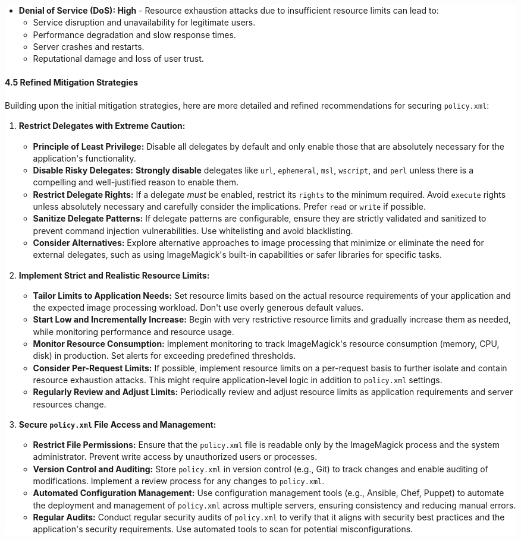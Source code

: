 *   **Denial of Service (DoS): High** - Resource exhaustion attacks due to insufficient resource limits can lead to:
    *   Service disruption and unavailability for legitimate users.
    *   Performance degradation and slow response times.
    *   Server crashes and restarts.
    *   Reputational damage and loss of user trust.

#### 4.5 Refined Mitigation Strategies

Building upon the initial mitigation strategies, here are more detailed and refined recommendations for securing `policy.xml`:

1.  **Restrict Delegates with Extreme Caution:**
    *   **Principle of Least Privilege:**  Disable all delegates by default and only enable those that are absolutely necessary for the application's functionality.
    *   **Disable Risky Delegates:**  **Strongly disable** delegates like `url`, `ephemeral`, `msl`, `wscript`, and `perl` unless there is a compelling and well-justified reason to enable them.
    *   **Restrict Delegate Rights:**  If a delegate *must* be enabled, restrict its `rights` to the minimum required.  Avoid `execute` rights unless absolutely necessary and carefully consider the implications. Prefer `read` or `write` if possible.
    *   **Sanitize Delegate Patterns:**  If delegate patterns are configurable, ensure they are strictly validated and sanitized to prevent command injection vulnerabilities.  Use whitelisting and avoid blacklisting.
    *   **Consider Alternatives:**  Explore alternative approaches to image processing that minimize or eliminate the need for external delegates, such as using ImageMagick's built-in capabilities or safer libraries for specific tasks.

2.  **Implement Strict and Realistic Resource Limits:**
    *   **Tailor Limits to Application Needs:**  Set resource limits based on the actual resource requirements of your application and the expected image processing workload.  Don't use overly generous default values.
    *   **Start Low and Incrementally Increase:**  Begin with very restrictive resource limits and gradually increase them as needed, while monitoring performance and resource usage.
    *   **Monitor Resource Consumption:**  Implement monitoring to track ImageMagick's resource consumption (memory, CPU, disk) in production. Set alerts for exceeding predefined thresholds.
    *   **Consider Per-Request Limits:**  If possible, implement resource limits on a per-request basis to further isolate and contain resource exhaustion attacks. This might require application-level logic in addition to `policy.xml` settings.
    *   **Regularly Review and Adjust Limits:**  Periodically review and adjust resource limits as application requirements and server resources change.

3.  **Secure `policy.xml` File Access and Management:**
    *   **Restrict File Permissions:**  Ensure that the `policy.xml` file is readable only by the ImageMagick process and the system administrator. Prevent write access by unauthorized users or processes.
    *   **Version Control and Auditing:**  Store `policy.xml` in version control (e.g., Git) to track changes and enable auditing of modifications. Implement a review process for any changes to `policy.xml`.
    *   **Automated Configuration Management:**  Use configuration management tools (e.g., Ansible, Chef, Puppet) to automate the deployment and management of `policy.xml` across multiple servers, ensuring consistency and reducing manual errors.
    *   **Regular Audits:**  Conduct regular security audits of `policy.xml` to verify that it aligns with security best practices and the application's security requirements. Use automated tools to scan for potential misconfigurations.
